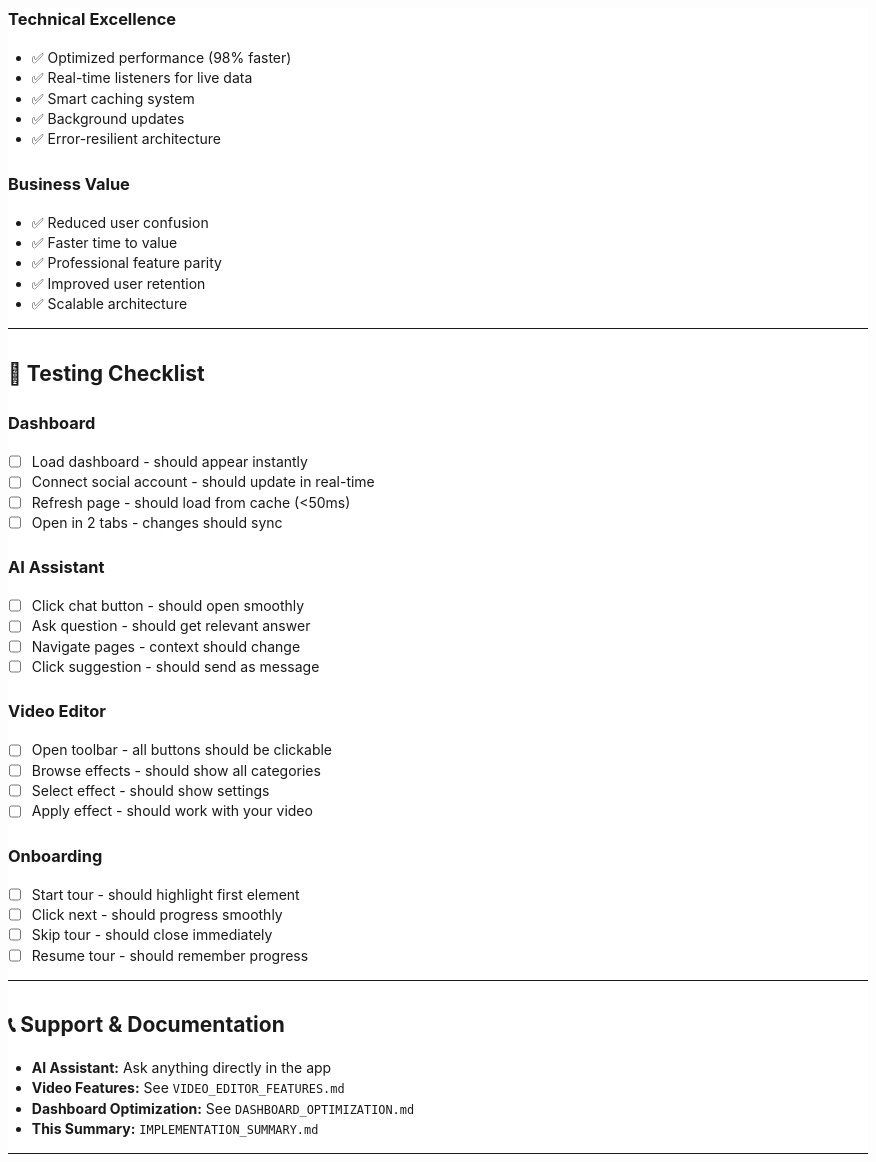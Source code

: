 ### Technical Excellence
- ✅ Optimized performance (98% faster)
- ✅ Real-time listeners for live data
- ✅ Smart caching system
- ✅ Background updates
- ✅ Error-resilient architecture

### Business Value
- ✅ Reduced user confusion
- ✅ Faster time to value
- ✅ Professional feature parity
- ✅ Improved user retention
- ✅ Scalable architecture

---

## 🚦 Testing Checklist

### Dashboard
- [ ] Load dashboard - should appear instantly
- [ ] Connect social account - should update in real-time
- [ ] Refresh page - should load from cache (<50ms)
- [ ] Open in 2 tabs - changes should sync

### AI Assistant
- [ ] Click chat button - should open smoothly
- [ ] Ask question - should get relevant answer
- [ ] Navigate pages - context should change
- [ ] Click suggestion - should send as message

### Video Editor
- [ ] Open toolbar - all buttons should be clickable
- [ ] Browse effects - should show all categories
- [ ] Select effect - should show settings
- [ ] Apply effect - should work with your video

### Onboarding
- [ ] Start tour - should highlight first element
- [ ] Click next - should progress smoothly
- [ ] Skip tour - should close immediately
- [ ] Resume tour - should remember progress

---

## 📞 Support & Documentation

- **AI Assistant:** Ask anything directly in the app
- **Video Features:** See `VIDEO_EDITOR_FEATURES.md`
- **Dashboard Optimization:** See `DASHBOARD_OPTIMIZATION.md`
- **This Summary:** `IMPLEMENTATION_SUMMARY.md`

---